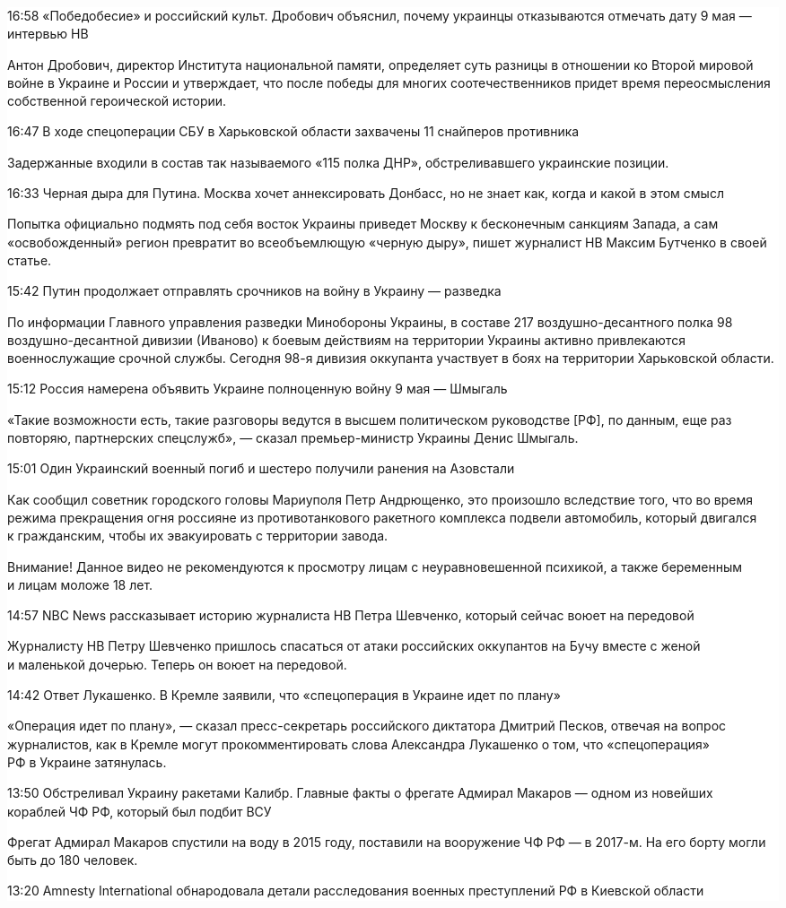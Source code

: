 16:58 «Победобесие» и российский культ. Дробович объяснил, почему украинцы отказываются отмечать дату 9 мая — интервью НВ

Антон Дробович, директор Института национальной памяти, определяет суть разницы в отношении ко Второй мировой войне в Украине и России и утверждает, что после победы для многих соотечественников придет время переосмысления собственной героической истории.

16:47 В ходе спецоперации СБУ в Харьковской области захвачены 11 снайперов противника

Задержанные входили в состав так называемого «115 полка ДНР», обстреливавшего украинские позиции.

16:33 Черная дыра для Путина. Москва хочет аннексировать Донбасс, но не знает как, когда и какой в этом смысл

Попытка официально подмять под себя восток Украины приведет Москву к бесконечным санкциям Запада, а сам «освобожденный» регион превратит во всеобъемлющую «черную дыру», пишет журналист НВ Максим Бутченко в своей статье.

15:42 Путин продолжает отправлять срочников на войну в Украину — разведка

По информации Главного управления разведки Минобороны Украины, в составе 217 воздушно-десантного полка 98 воздушно-десантной дивизии (Иваново) к боевым действиям на территории Украины активно привлекаются военнослужащие срочной службы. Сегодня 98-я дивизия оккупанта участвует в боях на территории Харьковской области.

15:12 Россия намерена объявить Украине полноценную войну 9 мая — Шмыгаль

«Такие возможности есть, такие разговоры ведутся в высшем политическом руководстве [РФ], по данным, еще раз повторяю, партнерских спецслужб», — сказал премьер-министр Украины Денис Шмыгаль.

15:01 Один Украинский военный погиб и шестеро получили ранения на Азовстали



Как сообщил советник городского головы Мариуполя Петр Андрющенко, это произошло вследствие того, что во время режима прекращения огня россияне из противотанкового ракетного комплекса подвели автомобиль, который двигался к гражданским, чтобы их эвакуировать с территории завода.

Внимание! Данное видео не рекомендуются к просмотру лицам с неуравновешенной психикой, а также беременным и лицам моложе 18 лет.



14:57 NBC News рассказывает историю журналиста НВ Петра Шевченко, который сейчас воюет на передовой

Журналисту НВ Петру Шевченко пришлось спасаться от атаки российских оккупантов на Бучу вместе с женой и маленькой дочерью. Теперь он воюет на передовой.

14:42 Ответ Лукашенко. В Кремле заявили, что «спецоперация в Украине идет по плану»

«Операция идет по плану», — сказал пресс-секретарь российского диктатора Дмитрий Песков, отвечая на вопрос журналистов, как в Кремле могут прокомментировать слова Александра Лукашенко о том, что «спецоперация» РФ в Украине затянулась.

13:50 Обстреливал Украину ракетами Калибр. Главные факты о фрегате Адмирал Макаров — одном из новейших кораблей ЧФ РФ, который был подбит ВСУ

Фрегат Адмирал Макаров спустили на воду в 2015 году, поставили на вооружение ЧФ РФ — в 2017-м. На его борту могли быть до 180 человек.

13:20 Amnesty International обнародовала детали расследования военных преступлений РФ в Киевской области
